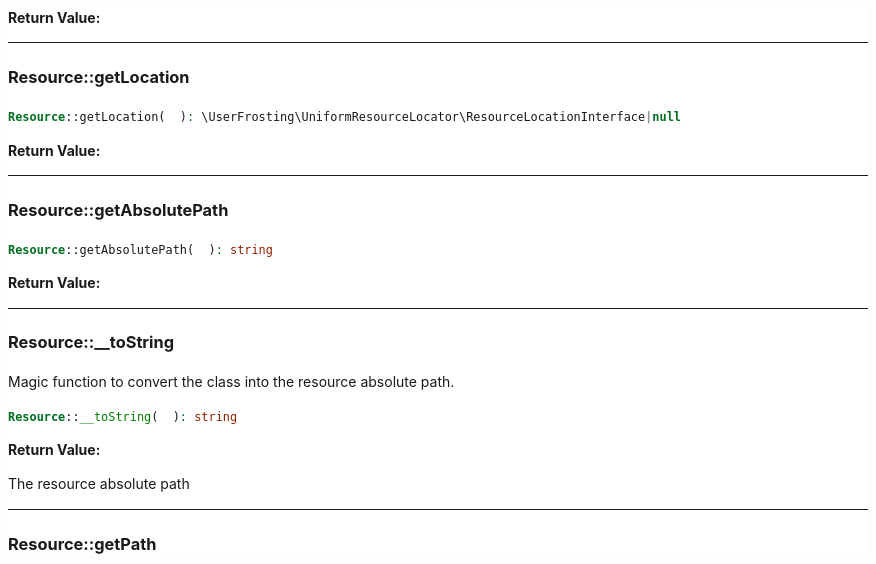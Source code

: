 
**Return Value:**





---
### Resource::getLocation



```php
Resource::getLocation(  ): \UserFrosting\UniformResourceLocator\ResourceLocationInterface|null
```





**Return Value:**





---
### Resource::getAbsolutePath



```php
Resource::getAbsolutePath(  ): string
```





**Return Value:**





---
### Resource::__toString

Magic function to convert the class into the resource absolute path.

```php
Resource::__toString(  ): string
```





**Return Value:**

The resource absolute path



---
### Resource::getPath


